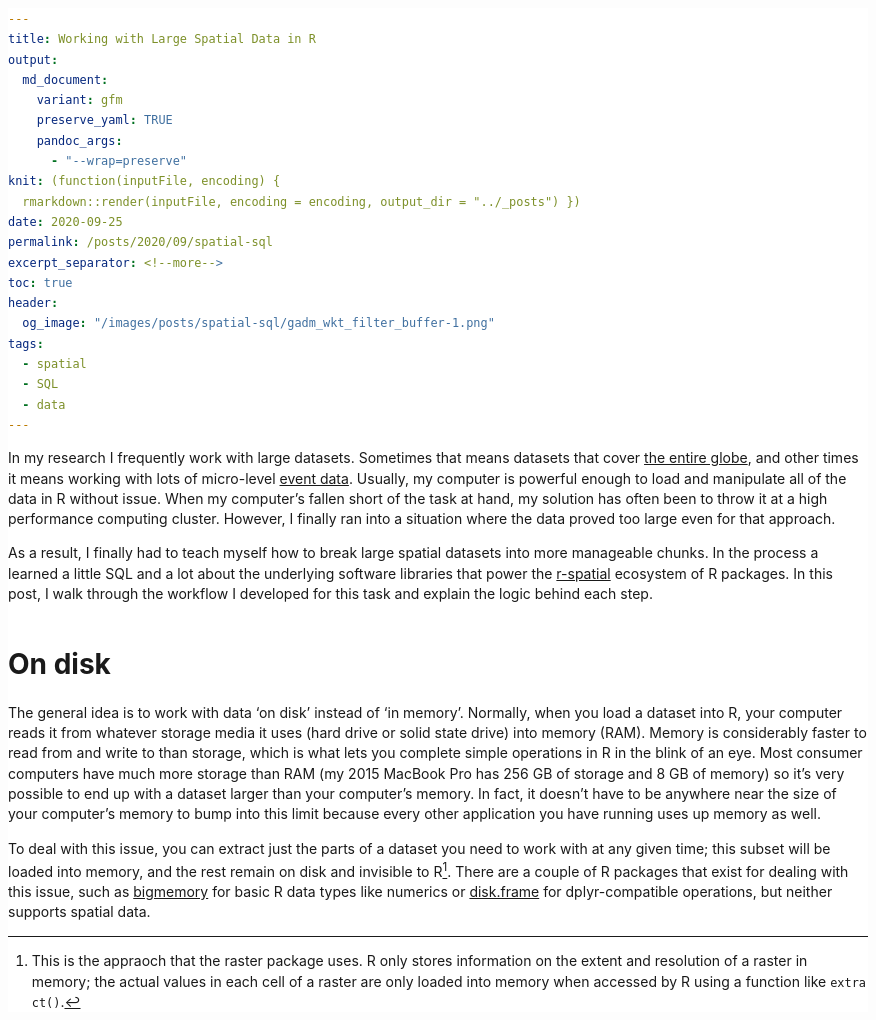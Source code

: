 ```yaml
---
title: Working with Large Spatial Data in R
output:
  md_document:
    variant: gfm
    preserve_yaml: TRUE
    pandoc_args: 
      - "--wrap=preserve"
knit: (function(inputFile, encoding) {
  rmarkdown::render(inputFile, encoding = encoding, output_dir = "../_posts") })
date: 2020-09-25
permalink: /posts/2020/09/spatial-sql
excerpt_separator: <!--more-->
toc: true
header: 
  og_image: "/images/posts/spatial-sql/gadm_wkt_filter_buffer-1.png"
tags:
  - spatial
  - SQL
  - data
---
```




In my research I frequently work with large datasets. Sometimes that means datasets that cover [the entire globe](/research/dissertation), and other times it means working with lots of micro-level [event data](/research/event-data). Usually, my computer is powerful enough to load and manipulate all of the data in R without issue. When my computer’s fallen short of the task at hand, my solution has often been to throw it at a high performance computing cluster. However, I finally ran into a situation where the data proved too large even for that approach.



As a result, I finally had to teach myself how to break large spatial datasets into more manageable chunks. In the process a learned a little SQL and a lot about the underlying software libraries that power the [r-spatial](https://www.r-spatial.org/) ecosystem of R packages. In this post, I walk through the workflow I developed for this task and explain the logic behind each step.

# On disk

The general idea is to work with data ‘on disk’ instead of ‘in memory’. Normally, when you load a dataset into R, your computer reads it from whatever storage media it uses (hard drive or solid state drive) into memory (RAM). Memory is considerably faster to read from and write to than storage, which is what lets you complete simple operations in R in the blink of an eye. Most consumer computers have much more storage than RAM (my 2015 MacBook Pro has 256 GB of storage and 8 GB of memory) so it’s very possible to end up with a dataset larger than your computer’s memory. In fact, it doesn’t have to be anywhere near the size of your computer’s memory to bump into this limit because every other application you have running uses up memory as well.

To deal with this issue, you can extract just the parts of a dataset you need to work with at any given time; this subset will be loaded into memory, and the rest remain on disk and invisible to R[^1]. There are a couple of R packages that exist for dealing with this issue, such as [bigmemory](https://cran.r-project.org/web/packages/bigmemory/index.html) for basic R data types like numerics or [disk.frame](https://diskframe.com/index.html) for dplyr-compatible operations, but neither supports spatial data.


[^1]: This is the appraoch that the raster package uses. R only stores information on the extent and resolution of a raster in memory; the actual values in each cell of a raster are only loaded into memory when accessed by R using a function like `extract()`.
[^3]: This function is just a wrapper around the GDAL utility [`ogr2ogr`](https://gdal.org/programs/ogr2ogr.html#cmdoption-ogr2ogr-fid). You could also do this with `ogr2ogr` directly in the shell, but it’s much uglier: `ogr2ogr -f "ESRI SHAPEFILE" cshapes_no_geom.shp cshapes.shp cshapes -nlt NONE -select GWCODE,GWSYEAR,GWSMONTH,GWSDAY`.
[^4]: `st_filter()` accepts various spatial predicates beyond the default of `st_intersects()`. This filtering on disk gives much less fine-grained control. If you need more precision, you can load more nearby polygons by buffering the polygon before filtering the input [like here](#this-time-for-real) and then using `st_filter()` with your spatial predicate of choice.
[^5]: I spent over an hour trying to figure out how to tell the `query` parameter to use PostGIS or SpatiaLite dialects instead of the OGR SQL dialect so I could execute a spatial filter before finding the `wkt_filter` argument to `st_read()`. Always read the documentation carefully.
[^6]: Having to move or delete files also risks losing them; the `ogr2ogr()` approach is safer in this regard.